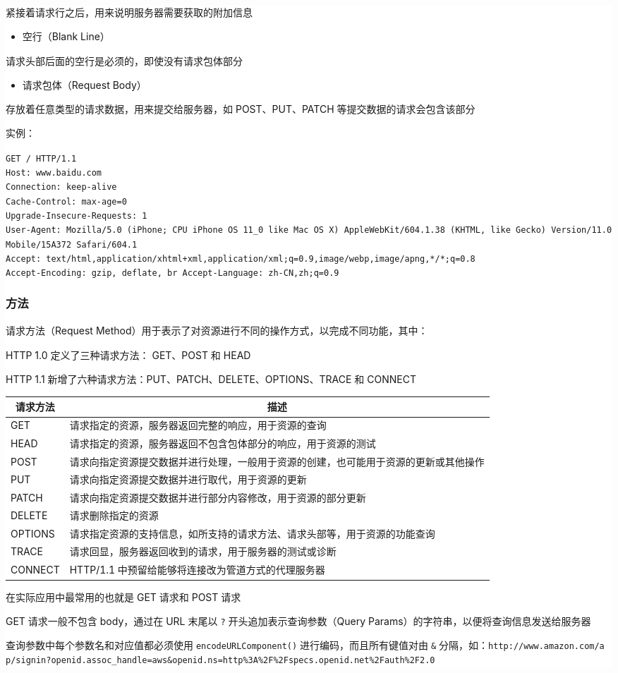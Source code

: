 紧接着请求行之后，用来说明服务器需要获取的附加信息

- 空行（Blank Line）

请求头部后面的空行是必须的，即使没有请求包体部分

- 请求包体（Request Body）

存放着任意类型的请求数据，用来提交给服务器，如 POST、PUT、PATCH 等提交数据的请求会包含该部分

实例：
``` 
GET / HTTP/1.1 
Host: www.baidu.com 
Connection: keep-alive 
Cache-Control: max-age=0 
Upgrade-Insecure-Requests: 1 
User-Agent: Mozilla/5.0 (iPhone; CPU iPhone OS 11_0 like Mac OS X) AppleWebKit/604.1.38 (KHTML, like Gecko) Version/11.0 Mobile/15A372 Safari/604.1 
Accept: text/html,application/xhtml+xml,application/xml;q=0.9,image/webp,image/apng,*/*;q=0.8 
Accept-Encoding: gzip, deflate, br Accept-Language: zh-CN,zh;q=0.9 

```

### 方法
请求方法（Request Method）用于表示了对资源进行不同的操作方式，以完成不同功能，其中：

HTTP 1.0 定义了三种请求方法： GET、POST 和 HEAD

HTTP 1.1 新增了六种请求方法：PUT、PATCH、DELETE、OPTIONS、TRACE 和 CONNECT

| 请求方法 | 描述 |
| --- | --- |
| GET  | 请求指定的资源，服务器返回完整的响应，用于资源的查询 |
| HEAD |	 请求指定的资源，服务器返回不包含包体部分的响应，用于资源的测试 |
| POST | 请求向指定资源提交数据并进行处理，一般用于资源的创建，也可能用于资源的更新或其他操作 |
| PUT | 请求向指定资源提交数据并进行取代，用于资源的更新 |
| PATCH | 请求向指定资源提交数据并进行部分内容修改，用于资源的部分更新 |
| DELETE | 请求删除指定的资源 |
| OPTIONS | 请求指定资源的支持信息，如所支持的请求方法、请求头部等，用于资源的功能查询 |
| TRACE | 请求回显，服务器返回收到的请求，用于服务器的测试或诊断 |
| CONNECT | HTTP/1.1 中预留给能够将连接改为管道方式的代理服务器 |

在实际应用中最常用的也就是 GET 请求和 POST 请求

GET 请求一般不包含 body，通过在 URL 末尾以 `?` 开头追加表示查询参数（Query Params）的字符串，以便将查询信息发送给服务器

查询参数中每个参数名和对应值都必须使用 `encodeURLComponent()` 进行编码，而且所有键值对由 `&` 分隔，如：`http://www.amazon.com/ap/signin?openid.assoc_handle=aws&openid.ns=http%3A%2F%2Fspecs.openid.net%2Fauth%2F2.0`

